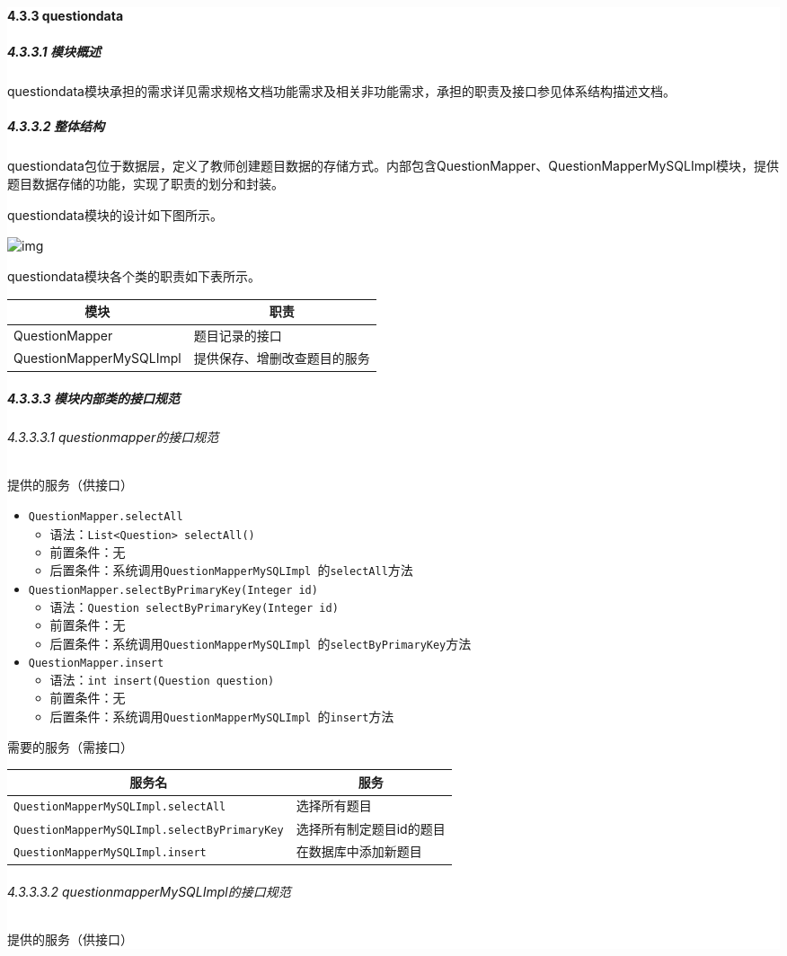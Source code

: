 

#### 4.3.3 questiondata

##### 4.3.3.1 模块概述

questiondata模块承担的需求详见需求规格文档功能需求及相关非功能需求，承担的职责及接口参见体系结构描述文档。

##### 4.3.3.2 整体结构

questiondata包位于数据层，定义了教师创建题目数据的存储方式。内部包含QuestionMapper、QuestionMapperMySQLImpl模块，提供题目数据存储的功能，实现了职责的划分和封装。

questiondata模块的设计如下图所示。

![img](https://upload-images.jianshu.io/upload_images/17506620-52a4a031323abd2d.png?imageMogr2/auto-orient/strip|imageView2/2/w/505/format/webp)

questiondata模块各个类的职责如下表所示。

| 模块                    | 职责                         |
| ----------------------- | ---------------------------- |
| QuestionMapper          | 题目记录的接口               |
| QuestionMapperMySQLImpl | 提供保存、增删改查题目的服务 |

##### 4.3.3.3 模块内部类的接口规范

###### 4.3.3.3.1 questionmapper的接口规范

提供的服务（供接口）

* `QuestionMapper.selectAll`
  * 语法：`List<Question> selectAll()` 
  * 前置条件：无
  * 后置条件：系统调用`QuestionMapperMySQLImpl `的`selectAll`方法
* `QuestionMapper.selectByPrimaryKey(Integer id)`
  * 语法：`Question selectByPrimaryKey(Integer id)` 
  * 前置条件：无
  * 后置条件：系统调用`QuestionMapperMySQLImpl `的`selectByPrimaryKey`方法
* `QuestionMapper.insert`
  * 语法：`int insert(Question question)`
  * 前置条件：无
  * 后置条件：系统调用`QuestionMapperMySQLImpl `的`insert`方法

需要的服务（需接口）

| 服务名                                       | 服务                     |
| -------------------------------------------- | ------------------------ |
| `QuestionMapperMySQLImpl.selectAll`          | 选择所有题目             |
| `QuestionMapperMySQLImpl.selectByPrimaryKey` | 选择所有制定题目id的题目 |
| `QuestionMapperMySQLImpl.insert`             | 在数据库中添加新题目     |

###### 4.3.3.3.2 questionmapperMySQLImpl的接口规范

提供的服务（供接口）

